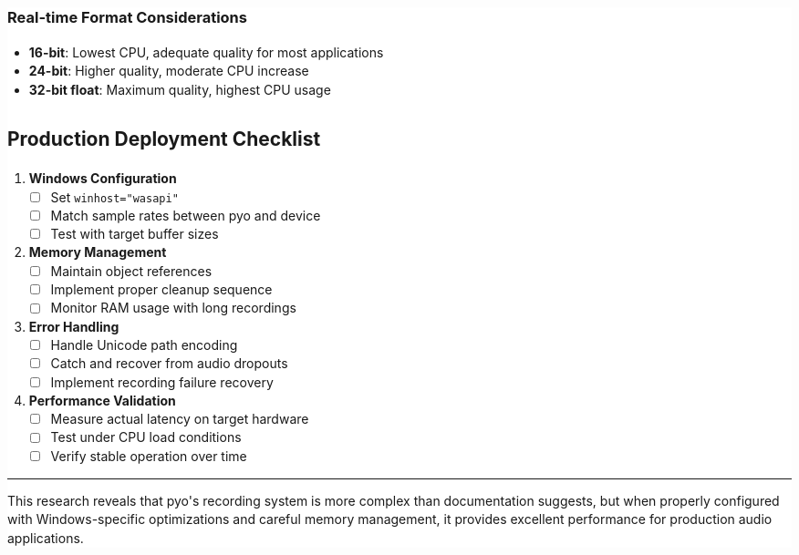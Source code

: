### Real-time Format Considerations
- **16-bit**: Lowest CPU, adequate quality for most applications
- **24-bit**: Higher quality, moderate CPU increase
- **32-bit float**: Maximum quality, highest CPU usage

## Production Deployment Checklist

1. **Windows Configuration**
   - [ ] Set `winhost="wasapi"`
   - [ ] Match sample rates between pyo and device
   - [ ] Test with target buffer sizes

2. **Memory Management**
   - [ ] Maintain object references
   - [ ] Implement proper cleanup sequence
   - [ ] Monitor RAM usage with long recordings

3. **Error Handling**
   - [ ] Handle Unicode path encoding
   - [ ] Catch and recover from audio dropouts
   - [ ] Implement recording failure recovery

4. **Performance Validation**
   - [ ] Measure actual latency on target hardware
   - [ ] Test under CPU load conditions
   - [ ] Verify stable operation over time

---

This research reveals that pyo's recording system is more complex than documentation suggests, but when properly configured with Windows-specific optimizations and careful memory management, it provides excellent performance for production audio applications.